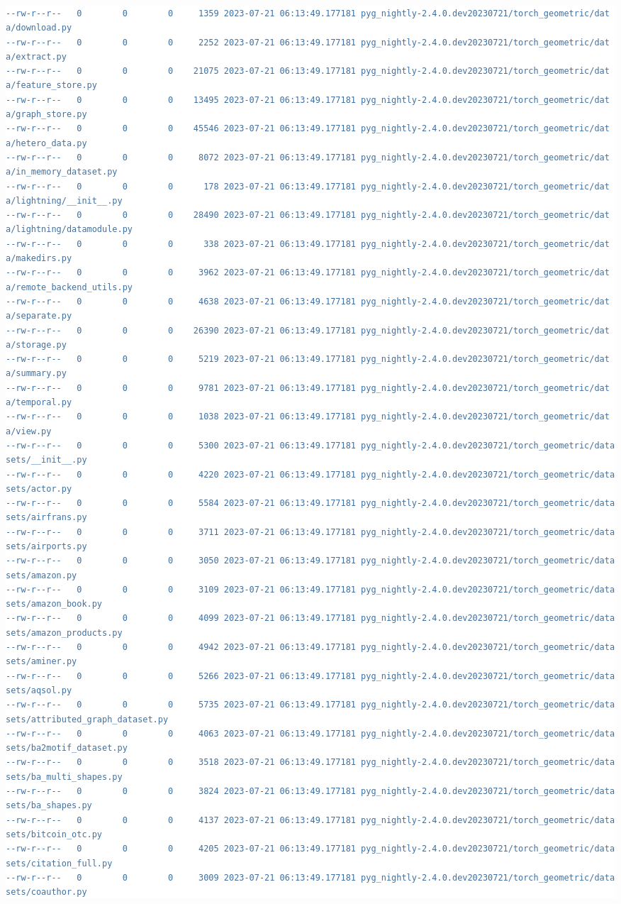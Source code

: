 ```diff
--rw-r--r--   0        0        0     1359 2023-07-21 06:13:49.177181 pyg_nightly-2.4.0.dev20230721/torch_geometric/data/download.py
--rw-r--r--   0        0        0     2252 2023-07-21 06:13:49.177181 pyg_nightly-2.4.0.dev20230721/torch_geometric/data/extract.py
--rw-r--r--   0        0        0    21075 2023-07-21 06:13:49.177181 pyg_nightly-2.4.0.dev20230721/torch_geometric/data/feature_store.py
--rw-r--r--   0        0        0    13495 2023-07-21 06:13:49.177181 pyg_nightly-2.4.0.dev20230721/torch_geometric/data/graph_store.py
--rw-r--r--   0        0        0    45546 2023-07-21 06:13:49.177181 pyg_nightly-2.4.0.dev20230721/torch_geometric/data/hetero_data.py
--rw-r--r--   0        0        0     8072 2023-07-21 06:13:49.177181 pyg_nightly-2.4.0.dev20230721/torch_geometric/data/in_memory_dataset.py
--rw-r--r--   0        0        0      178 2023-07-21 06:13:49.177181 pyg_nightly-2.4.0.dev20230721/torch_geometric/data/lightning/__init__.py
--rw-r--r--   0        0        0    28490 2023-07-21 06:13:49.177181 pyg_nightly-2.4.0.dev20230721/torch_geometric/data/lightning/datamodule.py
--rw-r--r--   0        0        0      338 2023-07-21 06:13:49.177181 pyg_nightly-2.4.0.dev20230721/torch_geometric/data/makedirs.py
--rw-r--r--   0        0        0     3962 2023-07-21 06:13:49.177181 pyg_nightly-2.4.0.dev20230721/torch_geometric/data/remote_backend_utils.py
--rw-r--r--   0        0        0     4638 2023-07-21 06:13:49.177181 pyg_nightly-2.4.0.dev20230721/torch_geometric/data/separate.py
--rw-r--r--   0        0        0    26390 2023-07-21 06:13:49.177181 pyg_nightly-2.4.0.dev20230721/torch_geometric/data/storage.py
--rw-r--r--   0        0        0     5219 2023-07-21 06:13:49.177181 pyg_nightly-2.4.0.dev20230721/torch_geometric/data/summary.py
--rw-r--r--   0        0        0     9781 2023-07-21 06:13:49.177181 pyg_nightly-2.4.0.dev20230721/torch_geometric/data/temporal.py
--rw-r--r--   0        0        0     1038 2023-07-21 06:13:49.177181 pyg_nightly-2.4.0.dev20230721/torch_geometric/data/view.py
--rw-r--r--   0        0        0     5300 2023-07-21 06:13:49.177181 pyg_nightly-2.4.0.dev20230721/torch_geometric/datasets/__init__.py
--rw-r--r--   0        0        0     4220 2023-07-21 06:13:49.177181 pyg_nightly-2.4.0.dev20230721/torch_geometric/datasets/actor.py
--rw-r--r--   0        0        0     5584 2023-07-21 06:13:49.177181 pyg_nightly-2.4.0.dev20230721/torch_geometric/datasets/airfrans.py
--rw-r--r--   0        0        0     3711 2023-07-21 06:13:49.177181 pyg_nightly-2.4.0.dev20230721/torch_geometric/datasets/airports.py
--rw-r--r--   0        0        0     3050 2023-07-21 06:13:49.177181 pyg_nightly-2.4.0.dev20230721/torch_geometric/datasets/amazon.py
--rw-r--r--   0        0        0     3109 2023-07-21 06:13:49.177181 pyg_nightly-2.4.0.dev20230721/torch_geometric/datasets/amazon_book.py
--rw-r--r--   0        0        0     4099 2023-07-21 06:13:49.177181 pyg_nightly-2.4.0.dev20230721/torch_geometric/datasets/amazon_products.py
--rw-r--r--   0        0        0     4942 2023-07-21 06:13:49.177181 pyg_nightly-2.4.0.dev20230721/torch_geometric/datasets/aminer.py
--rw-r--r--   0        0        0     5266 2023-07-21 06:13:49.177181 pyg_nightly-2.4.0.dev20230721/torch_geometric/datasets/aqsol.py
--rw-r--r--   0        0        0     5735 2023-07-21 06:13:49.177181 pyg_nightly-2.4.0.dev20230721/torch_geometric/datasets/attributed_graph_dataset.py
--rw-r--r--   0        0        0     4063 2023-07-21 06:13:49.177181 pyg_nightly-2.4.0.dev20230721/torch_geometric/datasets/ba2motif_dataset.py
--rw-r--r--   0        0        0     3518 2023-07-21 06:13:49.177181 pyg_nightly-2.4.0.dev20230721/torch_geometric/datasets/ba_multi_shapes.py
--rw-r--r--   0        0        0     3824 2023-07-21 06:13:49.177181 pyg_nightly-2.4.0.dev20230721/torch_geometric/datasets/ba_shapes.py
--rw-r--r--   0        0        0     4137 2023-07-21 06:13:49.177181 pyg_nightly-2.4.0.dev20230721/torch_geometric/datasets/bitcoin_otc.py
--rw-r--r--   0        0        0     4205 2023-07-21 06:13:49.177181 pyg_nightly-2.4.0.dev20230721/torch_geometric/datasets/citation_full.py
--rw-r--r--   0        0        0     3009 2023-07-21 06:13:49.177181 pyg_nightly-2.4.0.dev20230721/torch_geometric/datasets/coauthor.py
```
